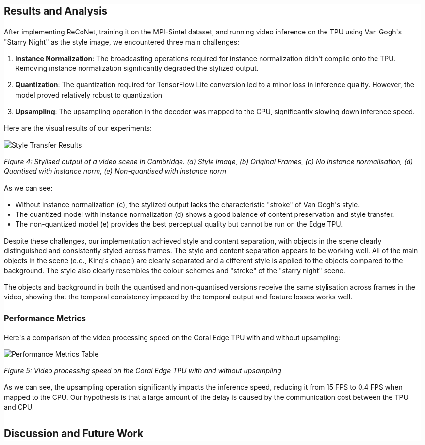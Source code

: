 ## Results and Analysis

After implementing ReCoNet, training it on the MPI-Sintel dataset, and running video inference on the TPU using Van Gogh's "Starry Night" as the style image, we encountered three main challenges:

1. **Instance Normalization**: The broadcasting operations required for instance normalization didn't compile onto the TPU. Removing instance normalization significantly degraded the stylized output.

2. **Quantization**: The quantization required for TensorFlow Lite conversion led to a minor loss in inference quality. However, the model proved relatively robust to quantization.

3. **Upsampling**: The upsampling operation in the decoder was mapped to the CPU, significantly slowing down inference speed.

Here are the visual results of our experiments:

![Style Transfer Results](img/style_frames.png)

*Figure 4: Stylised output of a video scene in Cambridge. (a) Style image, (b) Original Frames, (c) No instance normalisation, (d) Quantised with instance norm, (e) Non-quantised with instance norm*

As we can see:

- Without instance normalization (c), the stylized output lacks the characteristic "stroke" of Van Gogh's style.
- The quantized model with instance normalization (d) shows a good balance of content preservation and style transfer.
- The non-quantized model (e) provides the best perceptual quality but cannot be run on the Edge TPU.

Despite these challenges, our implementation achieved style and content separation, with objects in the scene clearly distinguished and consistently styled across frames. The style and content separation appears to be working well. All of the main objects in the scene (e.g., King's chapel) are clearly separated and a different style is applied to the objects compared to the background. The style also clearly resembles the colour schemes and "stroke" of the "starry night" scene.

The objects and background in both the quantised and non-quantised versions receive the same stylisation across frames in the video, showing that the temporal consistency imposed by the temporal output and feature losses works well.

### Performance Metrics

Here's a comparison of the video processing speed on the Coral Edge TPU with and without upsampling:

![Performance Metrics Table](img/fps_time_table.png)

*Figure 5: Video processing speed on the Coral Edge TPU with and without upsampling*

As we can see, the upsampling operation significantly impacts the inference speed, reducing it from 15 FPS to 0.4 FPS when mapped to the CPU. Our hypothesis is that a large amount of the delay is caused by the communication cost between the TPU and CPU.

## Discussion and Future Work
